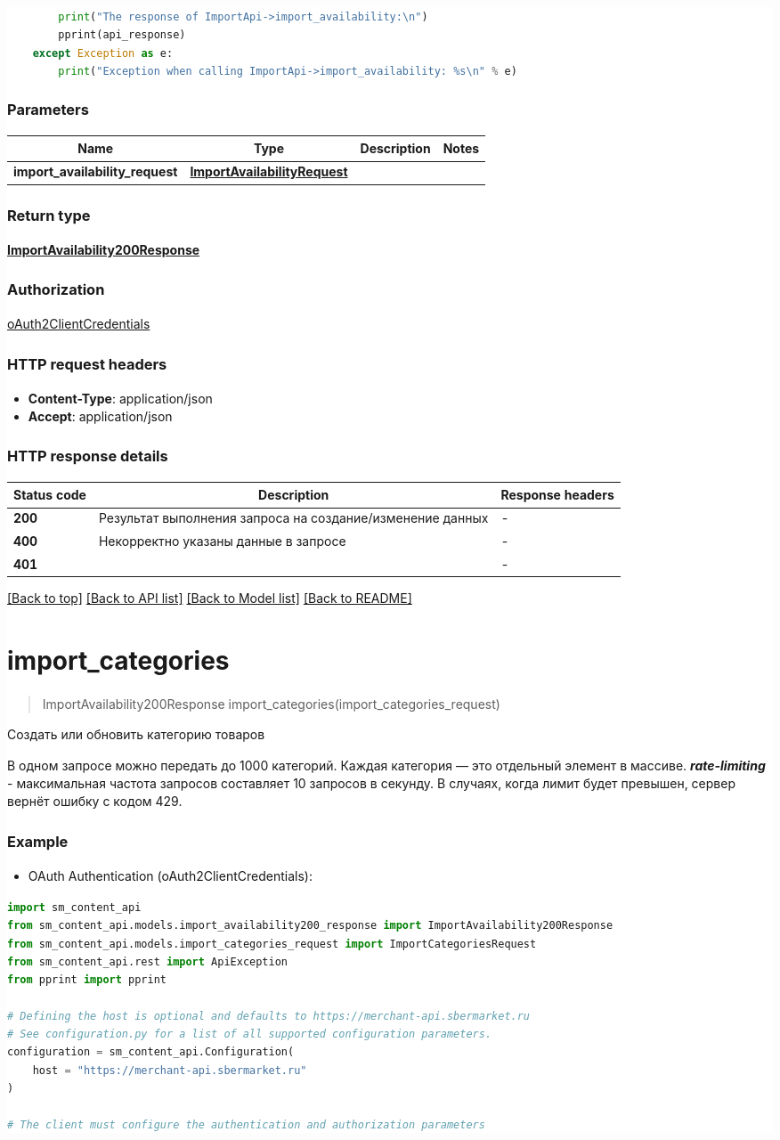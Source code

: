 ```python
        print("The response of ImportApi->import_availability:\n")
        pprint(api_response)
    except Exception as e:
        print("Exception when calling ImportApi->import_availability: %s\n" % e)
```



### Parameters


Name | Type | Description  | Notes
------------- | ------------- | ------------- | -------------
 **import_availability_request** | [**ImportAvailabilityRequest**](ImportAvailabilityRequest.md)|  | 

### Return type

[**ImportAvailability200Response**](ImportAvailability200Response.md)

### Authorization

[oAuth2ClientCredentials](../README.md#oAuth2ClientCredentials)

### HTTP request headers

 - **Content-Type**: application/json
 - **Accept**: application/json

### HTTP response details

| Status code | Description | Response headers |
|-------------|-------------|------------------|
**200** | Результат выполнения запроса на создание/изменение данных |  -  |
**400** | Некорректно указаны данные в запросе |  -  |
**401** |  |  -  |

[[Back to top]](#) [[Back to API list]](../README.md#documentation-for-api-endpoints) [[Back to Model list]](../README.md#documentation-for-models) [[Back to README]](../README.md)

# **import_categories**
> ImportAvailability200Response import_categories(import_categories_request)

Создать или обновить категорию товаров

В одном запросе можно передать до 1000 категорий. Каждая категория — это отдельный элемент в массиве.  ***rate-limiting*** - максимальная частота запросов составляет 10 запросов в секунду. В случаях, когда лимит будет превышен, сервер вернёт ошибку с кодом 429. 

### Example

* OAuth Authentication (oAuth2ClientCredentials):

```python
import sm_content_api
from sm_content_api.models.import_availability200_response import ImportAvailability200Response
from sm_content_api.models.import_categories_request import ImportCategoriesRequest
from sm_content_api.rest import ApiException
from pprint import pprint

# Defining the host is optional and defaults to https://merchant-api.sbermarket.ru
# See configuration.py for a list of all supported configuration parameters.
configuration = sm_content_api.Configuration(
    host = "https://merchant-api.sbermarket.ru"
)

# The client must configure the authentication and authorization parameters
```
